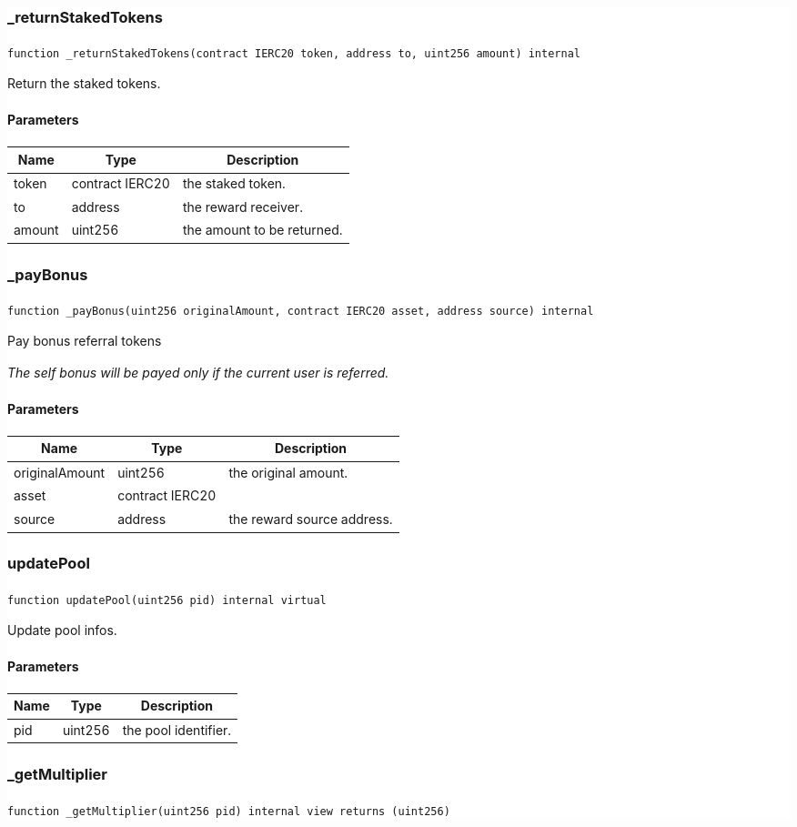 ### _returnStakedTokens

```solidity
function _returnStakedTokens(contract IERC20 token, address to, uint256 amount) internal
```

Return the staked tokens.

#### Parameters

| Name | Type | Description |
| ---- | ---- | ----------- |
| token | contract IERC20 | the staked token. |
| to | address | the reward receiver. |
| amount | uint256 | the amount to be returned. |

### _payBonus

```solidity
function _payBonus(uint256 originalAmount, contract IERC20 asset, address source) internal
```

Pay bonus referral tokens

_The self bonus will be payed only if the current user is referred._

#### Parameters

| Name | Type | Description |
| ---- | ---- | ----------- |
| originalAmount | uint256 | the original amount. |
| asset | contract IERC20 |  |
| source | address | the reward source address. |

### updatePool

```solidity
function updatePool(uint256 pid) internal virtual
```

Update pool infos.

#### Parameters

| Name | Type | Description |
| ---- | ---- | ----------- |
| pid | uint256 | the pool identifier. |

### _getMultiplier

```solidity
function _getMultiplier(uint256 pid) internal view returns (uint256)
```
